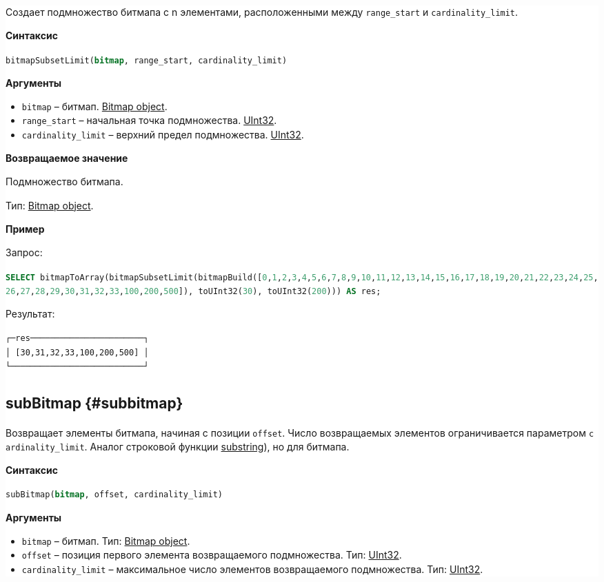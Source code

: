Создает подмножество битмапа с n элементами, расположенными между `range_start` и `cardinality_limit`.

**Синтаксис**

``` sql
bitmapSubsetLimit(bitmap, range_start, cardinality_limit)
```

**Аргументы**

-   `bitmap` – битмап. [Bitmap object](#bitmap_functions-bitmapbuild).
-   `range_start` – начальная точка подмножества. [UInt32](../../sql-reference/functions/bitmap-functions.md#bitmap-functions).
-   `cardinality_limit` – верхний предел подмножества. [UInt32](../../sql-reference/functions/bitmap-functions.md#bitmap-functions).

**Возвращаемое значение**

Подмножество битмапа.

Тип: [Bitmap object](#bitmap_functions-bitmapbuild).

**Пример**

Запрос:

``` sql
SELECT bitmapToArray(bitmapSubsetLimit(bitmapBuild([0,1,2,3,4,5,6,7,8,9,10,11,12,13,14,15,16,17,18,19,20,21,22,23,24,25,26,27,28,29,30,31,32,33,100,200,500]), toUInt32(30), toUInt32(200))) AS res;
```

Результат:

``` text
┌─res───────────────────────┐
│ [30,31,32,33,100,200,500] │
└───────────────────────────┘
```

## subBitmap {#subbitmap}

Возвращает элементы битмапа, начиная с позиции `offset`. Число возвращаемых элементов ограничивается параметром `cardinality_limit`. Аналог строковой функции [substring](string-functions.md#substring)), но для битмапа.

**Синтаксис**

``` sql
subBitmap(bitmap, offset, cardinality_limit)
```

**Аргументы**

-   `bitmap` – битмап. Тип: [Bitmap object](#bitmap_functions-bitmapbuild).
-   `offset` – позиция первого элемента возвращаемого подмножества. Тип: [UInt32](../../sql-reference/data-types/int-uint.md).
-   `cardinality_limit` – максимальное число элементов возвращаемого подмножества. Тип: [UInt32](../../sql-reference/data-types/int-uint.md).
